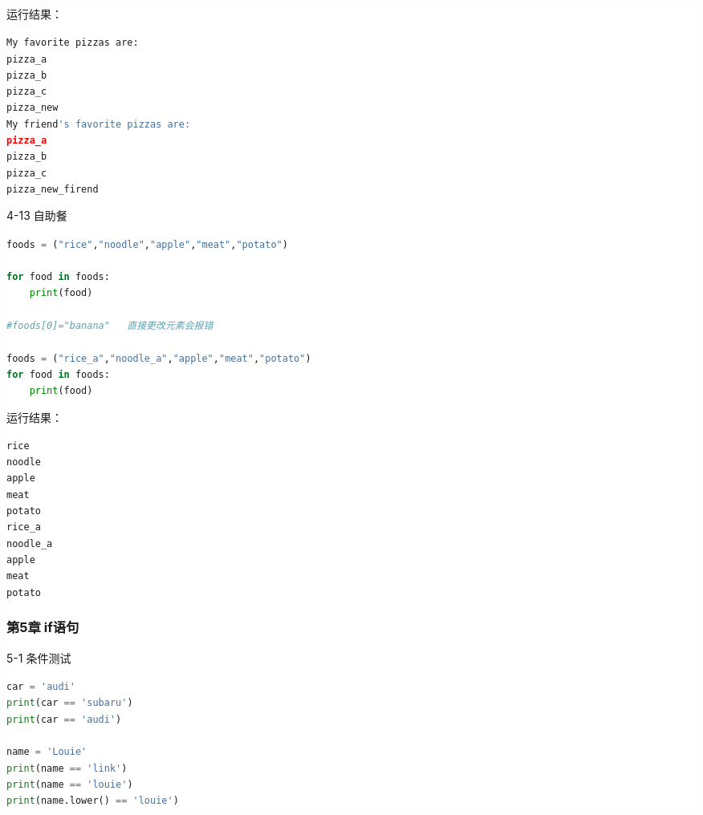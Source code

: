 运行结果：

```python
My favorite pizzas are:
pizza_a
pizza_b
pizza_c
pizza_new
My friend's favorite pizzas are:
pizza_a
pizza_b
pizza_c
pizza_new_firend
```

4-13 自助餐

```python
foods = ("rice","noodle","apple","meat","potato")

for food in foods:
    print(food)
    
#foods[0]="banana"   直接更改元素会报错 

foods = ("rice_a","noodle_a","apple","meat","potato")
for food in foods:
    print(food)
```

运行结果：

```python
rice
noodle
apple
meat
potato
rice_a
noodle_a
apple
meat
potato
```

### 第5章 if语句

5-1 条件测试

```python
car = 'audi'
print(car == 'subaru')
print(car == 'audi')
 
name = 'Louie'
print(name == 'link')
print(name == 'louie')
print(name.lower() == 'louie')
```
